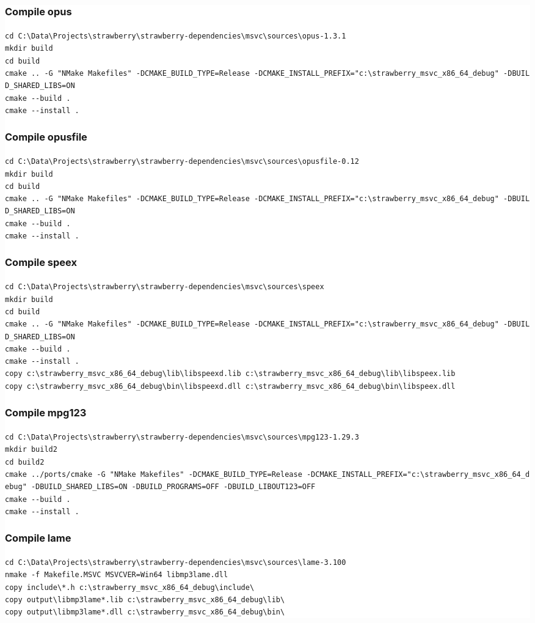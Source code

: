 
### Compile opus

    cd C:\Data\Projects\strawberry\strawberry-dependencies\msvc\sources\opus-1.3.1
    mkdir build
    cd build
    cmake .. -G "NMake Makefiles" -DCMAKE_BUILD_TYPE=Release -DCMAKE_INSTALL_PREFIX="c:\strawberry_msvc_x86_64_debug" -DBUILD_SHARED_LIBS=ON
    cmake --build .
    cmake --install .


### Compile opusfile

    cd C:\Data\Projects\strawberry\strawberry-dependencies\msvc\sources\opusfile-0.12
    mkdir build
    cd build
    cmake .. -G "NMake Makefiles" -DCMAKE_BUILD_TYPE=Release -DCMAKE_INSTALL_PREFIX="c:\strawberry_msvc_x86_64_debug" -DBUILD_SHARED_LIBS=ON
    cmake --build .
    cmake --install .


### Compile speex

    cd C:\Data\Projects\strawberry\strawberry-dependencies\msvc\sources\speex
    mkdir build
    cd build
    cmake .. -G "NMake Makefiles" -DCMAKE_BUILD_TYPE=Release -DCMAKE_INSTALL_PREFIX="c:\strawberry_msvc_x86_64_debug" -DBUILD_SHARED_LIBS=ON
    cmake --build .
    cmake --install .
    copy c:\strawberry_msvc_x86_64_debug\lib\libspeexd.lib c:\strawberry_msvc_x86_64_debug\lib\libspeex.lib
    copy c:\strawberry_msvc_x86_64_debug\bin\libspeexd.dll c:\strawberry_msvc_x86_64_debug\bin\libspeex.dll


### Compile mpg123

    cd C:\Data\Projects\strawberry\strawberry-dependencies\msvc\sources\mpg123-1.29.3
    mkdir build2
    cd build2
    cmake ../ports/cmake -G "NMake Makefiles" -DCMAKE_BUILD_TYPE=Release -DCMAKE_INSTALL_PREFIX="c:\strawberry_msvc_x86_64_debug" -DBUILD_SHARED_LIBS=ON -DBUILD_PROGRAMS=OFF -DBUILD_LIBOUT123=OFF
    cmake --build .
    cmake --install .


### Compile lame

    cd C:\Data\Projects\strawberry\strawberry-dependencies\msvc\sources\lame-3.100
    nmake -f Makefile.MSVC MSVCVER=Win64 libmp3lame.dll
    copy include\*.h c:\strawberry_msvc_x86_64_debug\include\
    copy output\libmp3lame*.lib c:\strawberry_msvc_x86_64_debug\lib\
    copy output\libmp3lame*.dll c:\strawberry_msvc_x86_64_debug\bin\
